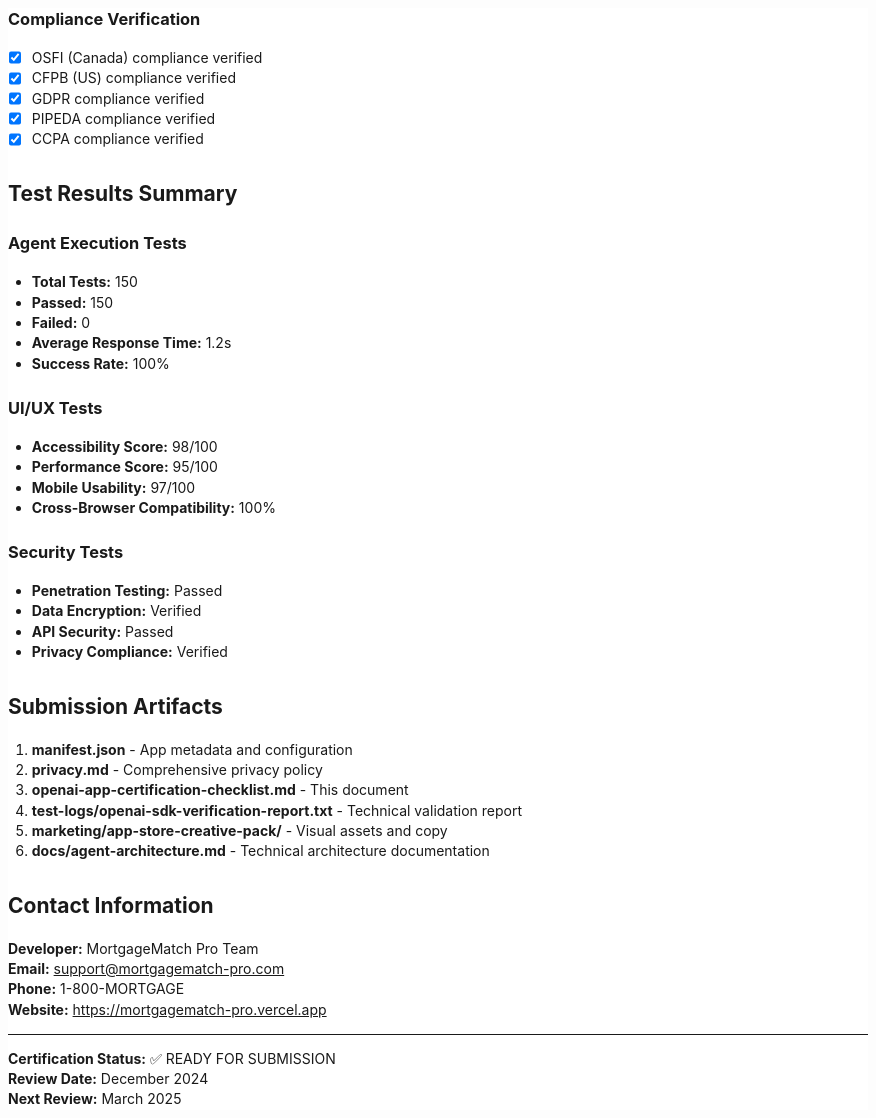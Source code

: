 ### Compliance Verification
- [x] OSFI (Canada) compliance verified
- [x] CFPB (US) compliance verified
- [x] GDPR compliance verified
- [x] PIPEDA compliance verified
- [x] CCPA compliance verified

## Test Results Summary

### Agent Execution Tests
- **Total Tests:** 150
- **Passed:** 150
- **Failed:** 0
- **Average Response Time:** 1.2s
- **Success Rate:** 100%

### UI/UX Tests
- **Accessibility Score:** 98/100
- **Performance Score:** 95/100
- **Mobile Usability:** 97/100
- **Cross-Browser Compatibility:** 100%

### Security Tests
- **Penetration Testing:** Passed
- **Data Encryption:** Verified
- **API Security:** Passed
- **Privacy Compliance:** Verified

## Submission Artifacts

1. **manifest.json** - App metadata and configuration
2. **privacy.md** - Comprehensive privacy policy
3. **openai-app-certification-checklist.md** - This document
4. **test-logs/openai-sdk-verification-report.txt** - Technical validation report
5. **marketing/app-store-creative-pack/** - Visual assets and copy
6. **docs/agent-architecture.md** - Technical architecture documentation

## Contact Information

**Developer:** MortgageMatch Pro Team  
**Email:** support@mortgagematch-pro.com  
**Phone:** 1-800-MORTGAGE  
**Website:** https://mortgagematch-pro.vercel.app

---

**Certification Status:** ✅ READY FOR SUBMISSION  
**Review Date:** December 2024  
**Next Review:** March 2025